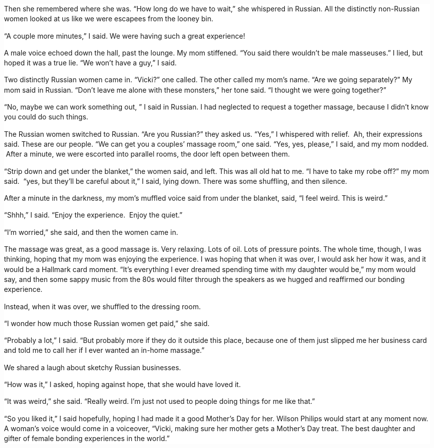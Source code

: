 Then she remembered where she was. &#8220;How long do we have to wait,&#8221; she whispered in Russian. All the distinctly non-Russian women looked at us like we were escapees from the looney bin.

&#8220;A couple more minutes,&#8221; I said. We were having such a great experience!

A male voice echoed down the hall, past the lounge. My mom stiffened. &#8220;You said there wouldn&#8217;t be male masseuses.&#8221; I lied, but hoped it was a true lie. &#8220;We won&#8217;t have a guy,&#8221; I said.

Two distinctly Russian women came in. &#8220;Vicki?&#8221; one called. The other called my mom&#8217;s name. &#8220;Are we going separately?&#8221; My mom said in Russian. &#8220;Don&#8217;t leave me alone with these monsters,&#8221; her tone said. &#8220;I thought we were going together?&#8221;

&#8220;No, maybe we can work something out, &#8221; I said in Russian. I had neglected to request a together massage, because I didn&#8217;t know you could do such things.

The Russian women switched to Russian. &#8220;Are you Russian?&#8221; they asked us. &#8220;Yes,&#8221; I whispered with relief.  Ah, their expressions said. These are our people. &#8220;We can get you a couples&#8217; massage room,&#8221; one said. &#8220;Yes, yes, please,&#8221; I said, and my mom nodded.  After a minute, we were escorted into parallel rooms, the door left open between them.

&#8220;Strip down and get under the blanket,&#8221; the women said, and left. This was all old hat to me. &#8220;I have to take my robe off?&#8221; my mom said.  &#8220;yes, but they&#8217;ll be careful about it,&#8221; I said, lying down. There was some shuffling, and then silence.

After a minute in the darkness, my mom&#8217;s muffled voice said from under the blanket, said, &#8220;I feel weird. This is weird.&#8221;

&#8220;Shhh,&#8221; I said. &#8220;Enjoy the experience.  Enjoy the quiet.&#8221;

&#8220;I&#8217;m worried,&#8221; she said, and then the women came in.

The massage was great, as a good massage is. Very relaxing. Lots of oil. Lots of pressure points. The whole time, though, I was thinking, hoping that my mom was enjoying the experience. I was hoping that when it was over, I would ask her how it was, and it would be a Hallmark card moment. &#8220;It&#8217;s everything I ever dreamed spending time with my daughter would be,&#8221; my mom would say, and then some sappy music from the 80s would filter through the speakers as we hugged and reaffirmed our bonding experience.

Instead, when it was over, we shuffled to the dressing room.

&#8220;I wonder how much those Russian women get paid,&#8221; she said.

&#8220;Probably a lot,&#8221; I said. &#8220;But probably more if they do it outside this place, because one of them just slipped me her business card and told me to call her if I ever wanted an in-home massage.&#8221;

We shared a laugh about sketchy Russian businesses.

&#8220;How was it,&#8221; I asked, hoping against hope, that she would have loved it.

&#8220;It was weird,&#8221; she said. &#8220;Really weird. I&#8217;m just not used to people doing things for me like that.&#8221;

&#8220;So you liked it,&#8221; I said hopefully, hoping I had made it a good Mother&#8217;s Day for her. Wilson Philips would start at any moment now. A woman&#8217;s voice would come in a voiceover, &#8220;Vicki, making sure her mother gets a Mother&#8217;s Day treat. The best daughter and gifter of female bonding experiences in the world.&#8221;
